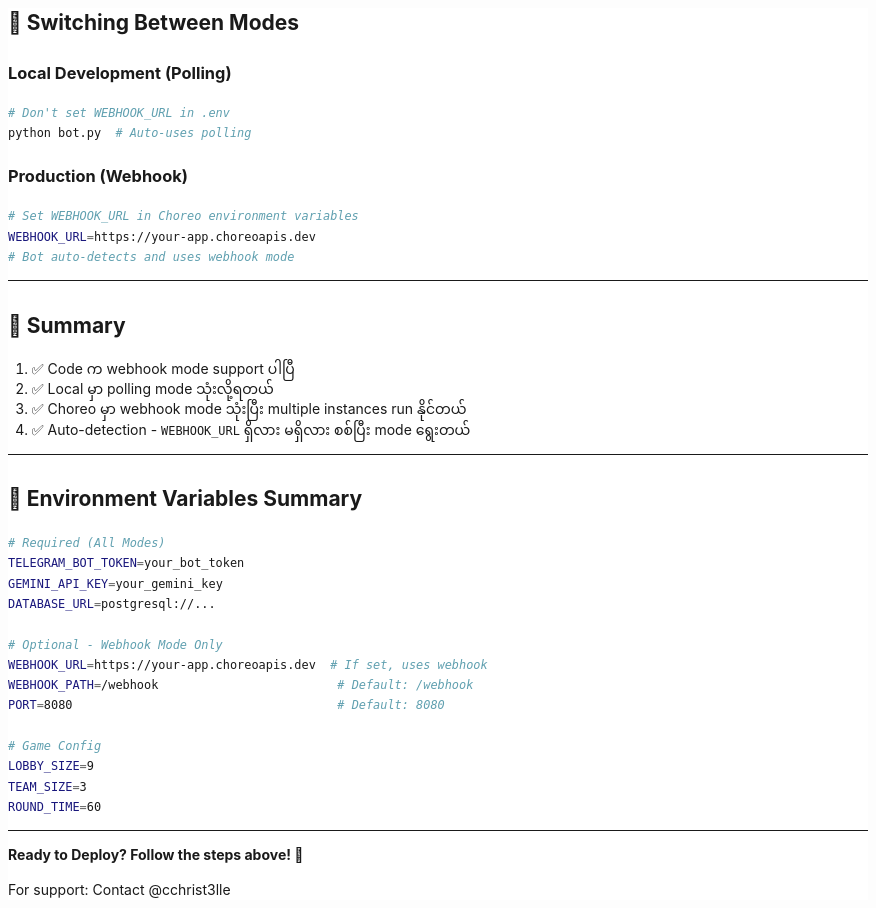 
## 🔄 Switching Between Modes

### Local Development (Polling)
```bash
# Don't set WEBHOOK_URL in .env
python bot.py  # Auto-uses polling
```

### Production (Webhook)
```bash
# Set WEBHOOK_URL in Choreo environment variables
WEBHOOK_URL=https://your-app.choreoapis.dev
# Bot auto-detects and uses webhook mode
```

---

## 🎉 Summary

1. ✅ Code က webhook mode support ပါပြီ
2. ✅ Local မှာ polling mode သုံးလို့ရတယ်
3. ✅ Choreo မှာ webhook mode သုံးပြီး multiple instances run နိုင်တယ်
4. ✅ Auto-detection - `WEBHOOK_URL` ရှိလား မရှိလား စစ်ပြီး mode ရွေးတယ်

---

## 📝 Environment Variables Summary

```bash
# Required (All Modes)
TELEGRAM_BOT_TOKEN=your_bot_token
GEMINI_API_KEY=your_gemini_key
DATABASE_URL=postgresql://...

# Optional - Webhook Mode Only
WEBHOOK_URL=https://your-app.choreoapis.dev  # If set, uses webhook
WEBHOOK_PATH=/webhook                         # Default: /webhook
PORT=8080                                     # Default: 8080

# Game Config
LOBBY_SIZE=9
TEAM_SIZE=3
ROUND_TIME=60
```

---

**Ready to Deploy? Follow the steps above! 🚀**

For support: Contact @cchrist3lle

